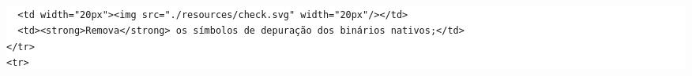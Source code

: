      <td width="20px"><img src="./resources/check.svg" width="20px"/></td>
      <td><strong>Remova</strong> os símbolos de depuração dos binários nativos;</td>
    </tr>
    <tr>